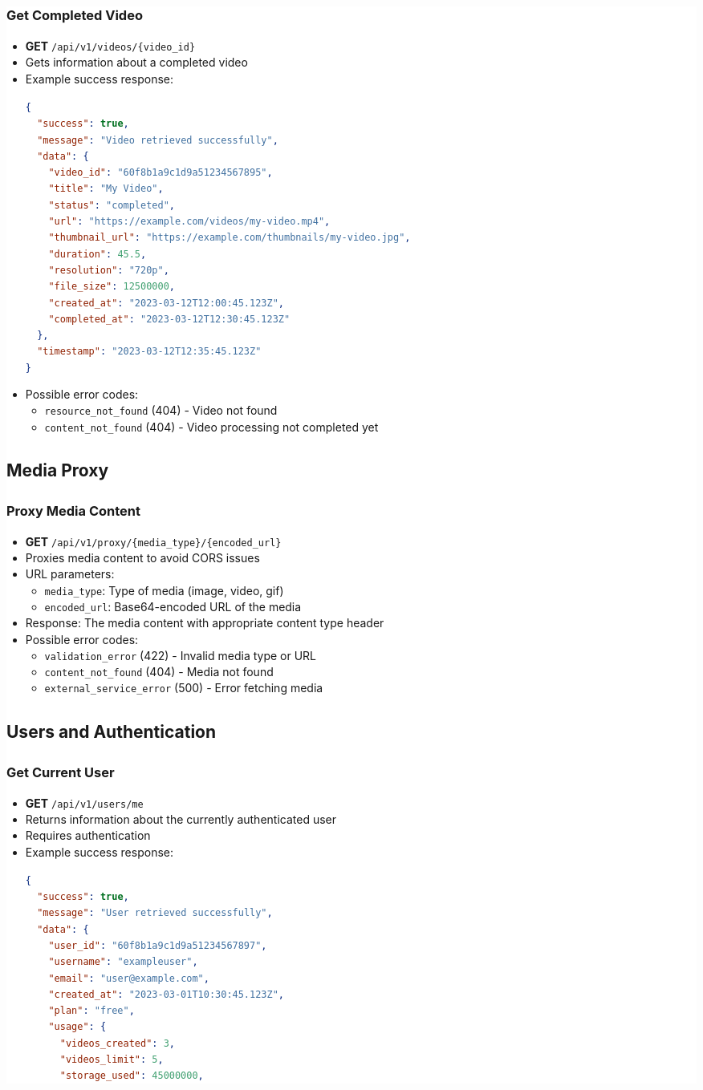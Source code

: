### Get Completed Video
- **GET** `/api/v1/videos/{video_id}`
- Gets information about a completed video
- Example success response:
  ```json
  {
    "success": true,
    "message": "Video retrieved successfully",
    "data": {
      "video_id": "60f8b1a9c1d9a51234567895",
      "title": "My Video",
      "status": "completed",
      "url": "https://example.com/videos/my-video.mp4",
      "thumbnail_url": "https://example.com/thumbnails/my-video.jpg",
      "duration": 45.5,
      "resolution": "720p",
      "file_size": 12500000,
      "created_at": "2023-03-12T12:00:45.123Z",
      "completed_at": "2023-03-12T12:30:45.123Z"
    },
    "timestamp": "2023-03-12T12:35:45.123Z"
  }
  ```
- Possible error codes:
  - `resource_not_found` (404) - Video not found
  - `content_not_found` (404) - Video processing not completed yet

## Media Proxy

### Proxy Media Content
- **GET** `/api/v1/proxy/{media_type}/{encoded_url}`
- Proxies media content to avoid CORS issues
- URL parameters:
  - `media_type`: Type of media (image, video, gif)
  - `encoded_url`: Base64-encoded URL of the media
- Response: The media content with appropriate content type header
- Possible error codes:
  - `validation_error` (422) - Invalid media type or URL
  - `content_not_found` (404) - Media not found
  - `external_service_error` (500) - Error fetching media

## Users and Authentication

### Get Current User
- **GET** `/api/v1/users/me`
- Returns information about the currently authenticated user
- Requires authentication
- Example success response:
  ```json
  {
    "success": true,
    "message": "User retrieved successfully",
    "data": {
      "user_id": "60f8b1a9c1d9a51234567897",
      "username": "exampleuser",
      "email": "user@example.com",
      "created_at": "2023-03-01T10:30:45.123Z",
      "plan": "free",
      "usage": {
        "videos_created": 3,
        "videos_limit": 5,
        "storage_used": 45000000,
  ```